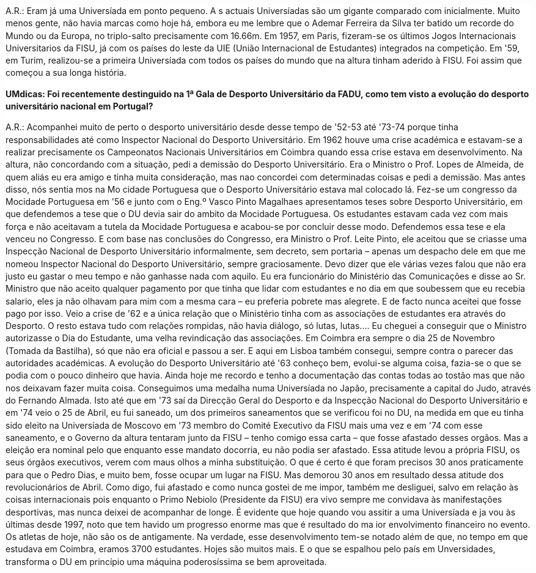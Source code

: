 A.R.: Eram já uma Universíada em ponto pequeno. A s actuais Universíadas são um gigante comparado com inicialmente. Muito menos gente, não havia marcas como hoje há, embora eu me lembre que o Ademar Ferreira da Silva ter batido um recorde do Mundo ou da Europa, no triplo-salto precisamente com 16.66m. Em 1957, em Paris, fizeram-se os últimos Jogos Internacionais Universitarios da FISU, já com os países do leste da UIE (União Internacional de Estudantes) integrados na competição. Em '59, em Turim, realizou-se a primeira Universíada com todos os países do mundo que na altura tinham aderido à FISU. Foi assim que começou a sua longa história.
 

**UMdicas: Foi recentemente destinguido na 1ª Gala de Desporto Universitário da FADU, como tem visto a evolução do desporto universitário nacional em Portugal?**

A.R.: Acompanhei muito de perto o desporto universitário desde desse tempo de '52-53 até '73-74 porque tinha responsabilidades até como Inspector Nacional do Desporto Universitário. Em 1962 houve uma crise académica e estavam-se a realizar precisamente os Campeonatos Nacionais Universitários em Coimbra quando essa crise estava em desenvolvimento. Na altura, não concordando com a situação, pedi a demissão do Desporto Universitário.
Era o Ministro o Prof. Lopes de Almeida, de quem aliás eu era amigo e tinha muita consideração, mas nao concordei com determinadas coisas e pedi a demissão. Mas antes disso, nós sentia mos na Mo cidade Portuguesa que o Desporto Universitário estava mal colocado lá.
Fez-se um congresso da Mocidade Portuguesa em '56 e junto com o Eng.º Vasco Pinto Magalhaes apresentamos teses sobre Desporto Universitário, em que defendemos a tese que o DU devia sair do ambito da Mocidade Portuguesa. Os estudantes estavam cada vez com mais força e não aceitavam a tutela da Mocidade Portuguesa e acabou-se por concluir desse modo. Defendemos essa tese e ela venceu no Congresso. E com base nas conclusões do Congresso, era Ministro o Prof. Leite Pinto, ele aceitou que se criasse uma Inspecção Nacional de Desporto Universitário informalmente, sem decreto, sem portaria – apenas um despacho dele em que me nomeou Inspector Nacional do Desporto Universitário, sempre graciosamente. Devo dizer que ele várias vezes falou que não era justo eu gastar o meu tempo e não ganhasse nada com aquilo. Eu era funcionário do Ministério das Comunicações e disse ao Sr. Ministro que não aceito qualquer pagamento por que tinha que lidar com estudantes e no dia em que soubessem que eu recebia salario, eles ja não olhavam para mim com a mesma cara – eu preferia pobrete mas alegrete. E de facto nunca aceitei que fosse pago por isso.
Veio a crise de '62 e a única relação que o Ministério tinha com as associações de estudantes era através do Desporto. O resto estava tudo com relações rompidas, não havia diálogo, só lutas, lutas.... Eu cheguei a conseguir que o Ministro autorizasse o Dia do Estudante, uma velha revindicação das associações.
Em Coimbra era sempre o dia 25 de Novembro (Tomada da Bastilha), só que não era oficial e passou a ser. E aqui em Lisboa também consegui, sempre contra o parecer das autoridades académicas.
A evolução do Desporto Universitário até '63 conheço bem, evolui-se alguma coisa, fazia-se o que se podia com o pouco dinheiro que havia.
Ainda hoje me recordo e tenho a documentação das contas todas ao tostão mas que não nos deixavam fazer muita coisa. Conseguimos uma medalha numa Universíada no Japão, precisamente a capital do Judo, através do Fernando Almada.
Isto até que em '73 saí da Direcção Geral do Desporto e da Inspecção Nacional do Desporto Universitário e em '74 veio o 25 de Abril, eu fui saneado, um dos primeiros saneamentos que se verificou foi no DU, na medida em que eu tinha sido eleito na Universíada de Moscovo em '73 membro do Comité Executivo da FISU mais uma vez e em '74 com esse saneamento, e o Governo da altura tentaram junto da FISU – tenho comigo essa carta – que fosse afastado desses orgãos. Mas a eleição era nominal pelo que enquanto esse mandato docorria, eu não podia ser afastado. Essa atitude levou a própria FISU, os seus órgãos executivos, verem com maus olhos a minha substituição. O que é certo é que foram precisos 30 anos praticamente para que o Pedro Dias, e muito bem, fosse ocupar um lugar na FISU. Mas demorou 30 anos em resultado dessa atitude dos revolucionários de Abril.
Como digo, fui afastado e como nunca gostei de me impor, também me desliguei, salvo em relação às coisas internacionais pois enquanto o Primo Nebiolo (Presidente da FISU) era vivo sempre me convidava às manifestações desportivas, mas nunca deixei de acompanhar de longe. É evidente que hoje quando vou assitir a uma Universíada e ja vou às últimas desde 1997, noto que tem havido um progresso enorme mas que é resultado do ma ior envolvimento financeiro no evento.
Os atletas de hoje, não são os de antigamente. Na verdade, esse desenvolvimento tem-se notado além de que, no tempo em que estudava em Coimbra, eramos 3700 estudantes. Hojes são muitos mais. E o que se espalhou pelo país em Unversidades, transforma o DU em princípio uma máquina poderosíssima se bem aproveitada.
 